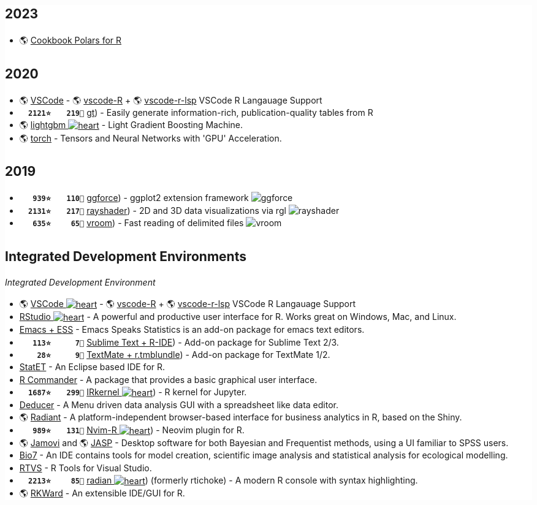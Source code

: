 ## 2023

* 🌎 [Cookbook Polars for R](ddotta.github.io/cookbook-rpolars/)

## 2020

* 🌎 [VSCode](code.visualstudio.com/) - 🌎 [vscode-R](marketplace.visualstudio.com/items?itemName=Ikuyadeu.r) + 🌎 [vscode-r-lsp](marketplace.visualstudio.com/items?itemName=REditorSupport.r-lsp) VSCode R Langauage Support
* <b><code>&nbsp;&nbsp;2121⭐</code></b> <b><code>&nbsp;&nbsp;&nbsp;219🍴</code></b> [gt](https://github.com/rstudio/gt)) - Easily generate information-rich, publication-quality tables from R
* 🌎 [lightgbm <img class="emoji" alt="heart" src="https://cdn.jsdelivr.net/gh/qinwf/awesome-R@3c66da6e291bcc0520b1649125b0bed750896a9a/heart.png" height="20" align="absmiddle" width="20">](cran.r-project.org/web/packages/lightgbm/index.html) - Light Gradient Boosting Machine.
* 🌎 [torch](cran.r-project.org/web/packages/torch/index.html) - Tensors and Neural Networks with 'GPU' Acceleration.

## 2019

* <b><code>&nbsp;&nbsp;&nbsp;939⭐</code></b> <b><code>&nbsp;&nbsp;&nbsp;110🍴</code></b> [ggforce](https://github.com/thomasp85/ggforce)) - ggplot2 extension framework ![ggforce](https://cranlogs.r-pkg.org/badges/ggforce)
* <b><code>&nbsp;&nbsp;2131⭐</code></b> <b><code>&nbsp;&nbsp;&nbsp;217🍴</code></b> [rayshader](https://github.com/tylermorganwall/rayshader)) - 2D and 3D data visualizations via rgl ![rayshader](https://cranlogs.r-pkg.org/badges/rayshader)
* <b><code>&nbsp;&nbsp;&nbsp;635⭐</code></b> <b><code>&nbsp;&nbsp;&nbsp;&nbsp;65🍴</code></b> [vroom](https://github.com/r-lib/vroom)) - Fast reading of delimited files  ![vroom](https://cranlogs.r-pkg.org/badges/vroom)

## Integrated Development Environments
*Integrated Development Environment*

* 🌎 [VSCode <img class="emoji" alt="heart" src="https://cdn.jsdelivr.net/gh/qinwf/awesome-R@3c66da6e291bcc0520b1649125b0bed750896a9a/heart.png" height="20" align="absmiddle" width="20">](code.visualstudio.com/) - 🌎 [vscode-R](marketplace.visualstudio.com/items?itemName=Ikuyadeu.r) + 🌎 [vscode-r-lsp](marketplace.visualstudio.com/items?itemName=REditorSupport.r-lsp) VSCode R Langauage Support
* [RStudio <img class="emoji" alt="heart" src="https://cdn.jsdelivr.net/gh/qinwf/awesome-R@3c66da6e291bcc0520b1649125b0bed750896a9a/heart.png" height="20" align="absmiddle" width="20">](http://www.rstudio.org/) - A powerful and productive user interface for R. Works great on Windows, Mac, and Linux.
* [Emacs + ESS](http://ess.r-project.org/) - Emacs Speaks Statistics is an add-on package for emacs text editors.
* <b><code>&nbsp;&nbsp;&nbsp;113⭐</code></b> <b><code>&nbsp;&nbsp;&nbsp;&nbsp;&nbsp;7🍴</code></b> [Sublime Text + R-IDE](https://github.com/REditorSupport/sublime-ide-r)) - Add-on package for Sublime Text 2/3.
* <b><code>&nbsp;&nbsp;&nbsp;&nbsp;28⭐</code></b> <b><code>&nbsp;&nbsp;&nbsp;&nbsp;&nbsp;9🍴</code></b> [TextMate + r.tmblundle](https://github.com/textmate/r.tmbundle)) - Add-on package for TextMate 1/2.
* [StatET](http://www.walware.de/goto/statet) - An Eclipse based IDE for R.
* [R Commander](http://socserv.mcmaster.ca/jfox/Misc/Rcmdr/) - A package that provides a basic graphical user interface.
* <b><code>&nbsp;&nbsp;1687⭐</code></b> <b><code>&nbsp;&nbsp;&nbsp;299🍴</code></b> [IRkernel <img class="emoji" alt="heart" src="https://cdn.jsdelivr.net/gh/qinwf/awesome-R@3c66da6e291bcc0520b1649125b0bed750896a9a/heart.png" height="20" align="absmiddle" width="20">](https://github.com/IRkernel/IRkernel)) - R kernel for Jupyter.
* [Deducer](http://www.deducer.org/pmwiki/pmwiki.php?n=Main.DeducerManual?from=Main.HomePage) - A Menu driven data analysis GUI with a spreadsheet like data editor.
* 🌎 [Radiant](radiant-rstats.github.io/docs) - A platform-independent browser-based interface for business analytics in R, based on the Shiny.
* <b><code>&nbsp;&nbsp;&nbsp;989⭐</code></b> <b><code>&nbsp;&nbsp;&nbsp;131🍴</code></b> [Nvim-R <img class="emoji" alt="heart" src="https://cdn.jsdelivr.net/gh/qinwf/awesome-R@3c66da6e291bcc0520b1649125b0bed750896a9a/heart.png" height="20" align="absmiddle" width="20">](https://github.com/jalvesaq/Nvim-R)) - Neovim plugin for R.
* 🌎 [Jamovi](www.jamovi.org/) and 🌎 [JASP](jasp-stats.org/) - Desktop software for both Bayesian and Frequentist methods, using a UI familiar to SPSS users.
* [Bio7](http://www.bio7.org/) - An IDE contains tools for model creation, scientific image analysis and statistical analysis for ecological modelling.
* [RTVS](http://microsoft.github.io/RTVS-docs/) - R Tools for Visual Studio.
* <b><code>&nbsp;&nbsp;2213⭐</code></b> <b><code>&nbsp;&nbsp;&nbsp;&nbsp;85🍴</code></b> [radian <img class="emoji" alt="heart" src="https://cdn.jsdelivr.net/gh/qinwf/awesome-R@3c66da6e291bcc0520b1649125b0bed750896a9a/heart.png" height="20" align="absmiddle" width="20">](https://github.com/randy3k/radian)) (formerly rtichoke) - A modern R console with syntax highlighting.
* 🌎 [RKWard](rkward.kde.org/) - An extensible IDE/GUI for R.
